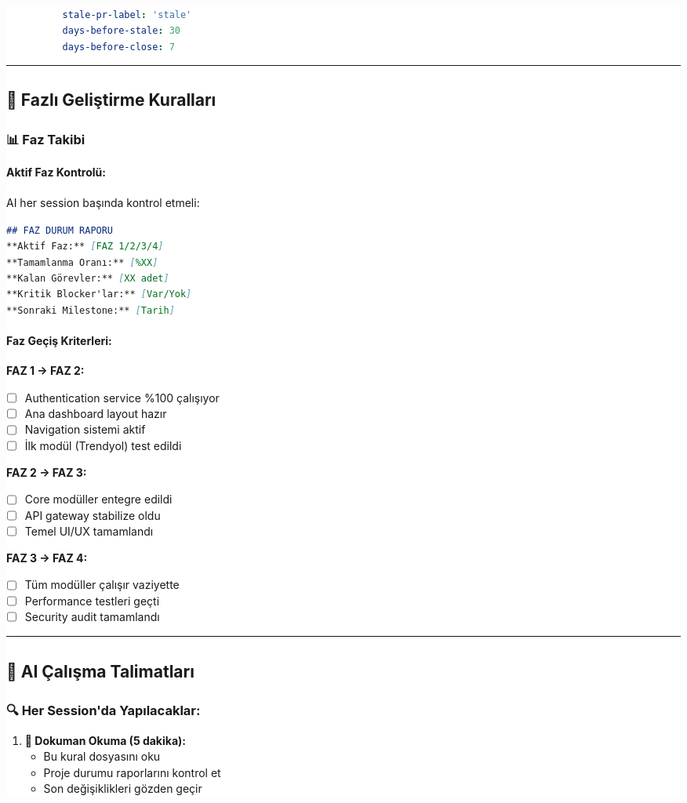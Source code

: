 ```yaml
          stale-pr-label: 'stale'
          days-before-stale: 30
          days-before-close: 7
```

---

## 🎯 Fazlı Geliştirme Kuralları

### **📊 Faz Takibi**

#### **Aktif Faz Kontrolü:**
AI her session başında kontrol etmeli:

```markdown
## FAZ DURUM RAPORU
**Aktif Faz:** [FAZ 1/2/3/4]
**Tamamlanma Oranı:** [%XX]
**Kalan Görevler:** [XX adet]
**Kritik Blocker'lar:** [Var/Yok]
**Sonraki Milestone:** [Tarih]
```

#### **Faz Geçiş Kriterleri:**

**FAZ 1 → FAZ 2:**
- [ ] Authentication service %100 çalışıyor
- [ ] Ana dashboard layout hazır
- [ ] Navigation sistemi aktif
- [ ] İlk modül (Trendyol) test edildi

**FAZ 2 → FAZ 3:**
- [ ] Core modüller entegre edildi
- [ ] API gateway stabilize oldu
- [ ] Temel UI/UX tamamlandı

**FAZ 3 → FAZ 4:**
- [ ] Tüm modüller çalışır vaziyette
- [ ] Performance testleri geçti
- [ ] Security audit tamamlandı

---

## 🚀 AI Çalışma Talimatları

### **🔍 Her Session'da Yapılacaklar:**

1. **📖 Dokuman Okuma (5 dakika):**
   - Bu kural dosyasını oku
   - Proje durumu raporlarını kontrol et
   - Son değişiklikleri gözden geçir
